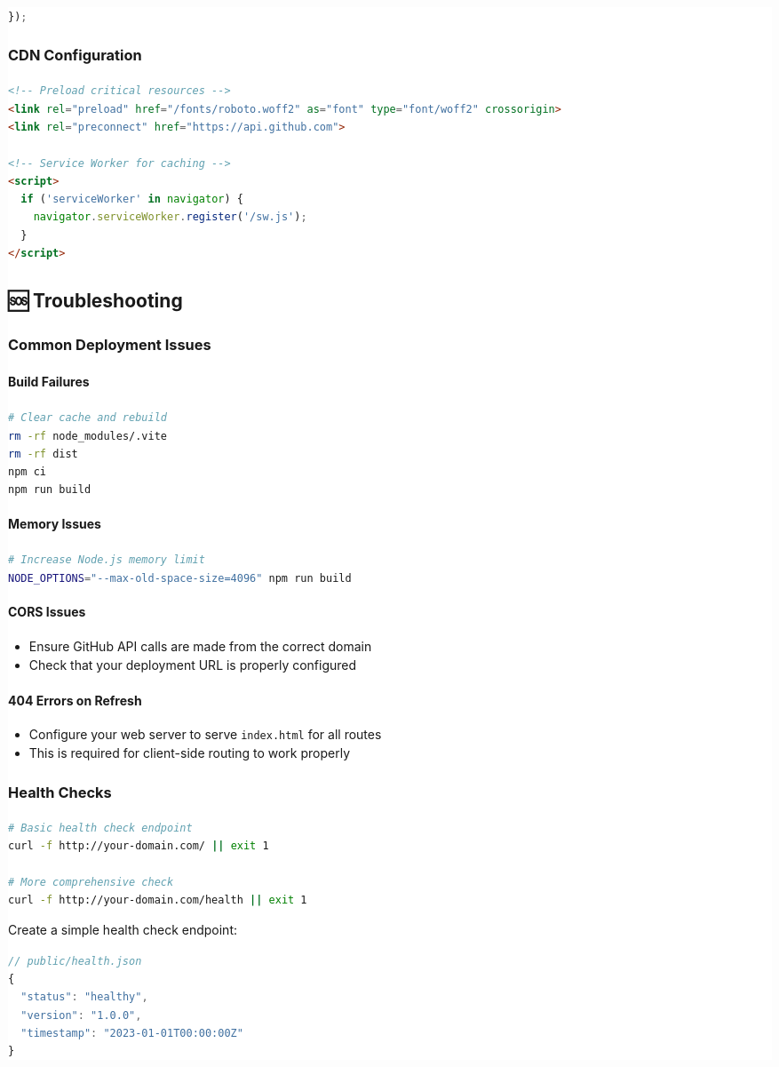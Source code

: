 ```typescript
});
```

### CDN Configuration

```html
<!-- Preload critical resources -->
<link rel="preload" href="/fonts/roboto.woff2" as="font" type="font/woff2" crossorigin>
<link rel="preconnect" href="https://api.github.com">

<!-- Service Worker for caching -->
<script>
  if ('serviceWorker' in navigator) {
    navigator.serviceWorker.register('/sw.js');
  }
</script>
```

## 🆘 Troubleshooting

### Common Deployment Issues

#### Build Failures
```bash
# Clear cache and rebuild
rm -rf node_modules/.vite
rm -rf dist
npm ci
npm run build
```

#### Memory Issues
```bash
# Increase Node.js memory limit
NODE_OPTIONS="--max-old-space-size=4096" npm run build
```

#### CORS Issues
- Ensure GitHub API calls are made from the correct domain
- Check that your deployment URL is properly configured

#### 404 Errors on Refresh
- Configure your web server to serve `index.html` for all routes
- This is required for client-side routing to work properly

### Health Checks

```bash
# Basic health check endpoint
curl -f http://your-domain.com/ || exit 1

# More comprehensive check
curl -f http://your-domain.com/health || exit 1
```

Create a simple health check endpoint:
```typescript
// public/health.json
{
  "status": "healthy",
  "version": "1.0.0",
  "timestamp": "2023-01-01T00:00:00Z"
}
```